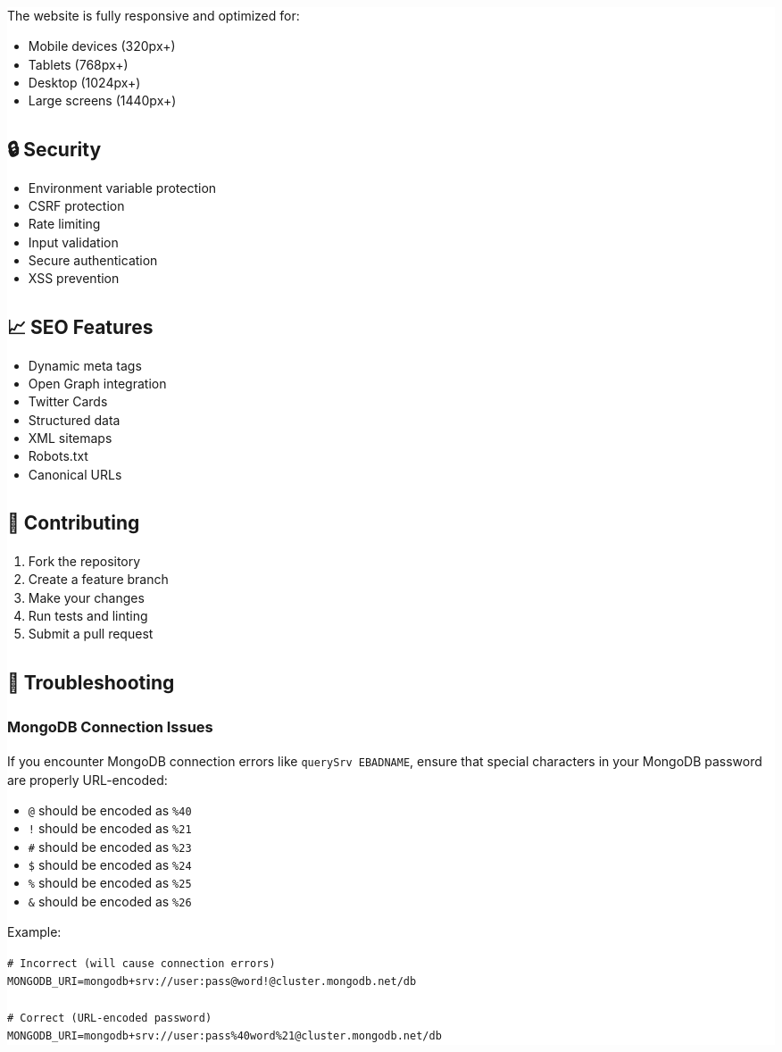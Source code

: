 The website is fully responsive and optimized for:
- Mobile devices (320px+)
- Tablets (768px+)
- Desktop (1024px+)
- Large screens (1440px+)

## 🔒 Security

- Environment variable protection
- CSRF protection
- Rate limiting
- Input validation
- Secure authentication
- XSS prevention

## 📈 SEO Features

- Dynamic meta tags
- Open Graph integration
- Twitter Cards
- Structured data
- XML sitemaps
- Robots.txt
- Canonical URLs

## 🤝 Contributing

1. Fork the repository
2. Create a feature branch
3. Make your changes
4. Run tests and linting
5. Submit a pull request

## 🔧 Troubleshooting

### MongoDB Connection Issues

If you encounter MongoDB connection errors like `querySrv EBADNAME`, ensure that special characters in your MongoDB password are properly URL-encoded:

- `@` should be encoded as `%40`
- `!` should be encoded as `%21`
- `#` should be encoded as `%23`
- `$` should be encoded as `%24`
- `%` should be encoded as `%25`
- `&` should be encoded as `%26`

Example:
```
# Incorrect (will cause connection errors)
MONGODB_URI=mongodb+srv://user:pass@word!@cluster.mongodb.net/db

# Correct (URL-encoded password)
MONGODB_URI=mongodb+srv://user:pass%40word%21@cluster.mongodb.net/db
```
